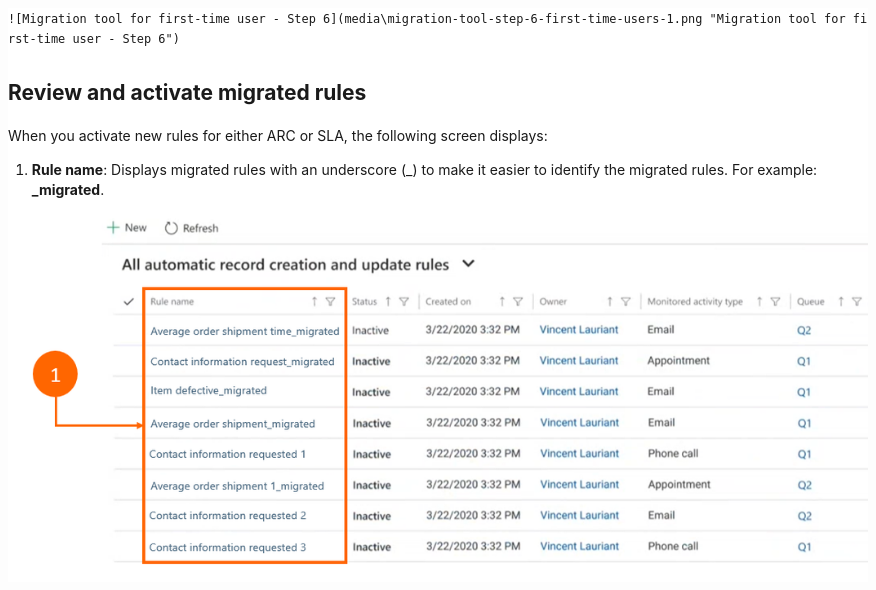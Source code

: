     ![Migration tool for first-time user - Step 6](media\migration-tool-step-6-first-time-users-1.png "Migration tool for first-time user - Step 6")





## Review and activate migrated rules

When you activate new rules for either ARC or SLA, the following screen displays:

1.	**Rule name**: Displays migrated rules with an underscore (\_) to make it easier to identify the migrated rules. For example: **\_migrated**.

    ![Migration tool for first-time user - Step 6 - Activate new rules](media\migration-tool-step-6-first-time-users-2.png "Migration tool for first-time user - Step 6 - Activate new rules")
